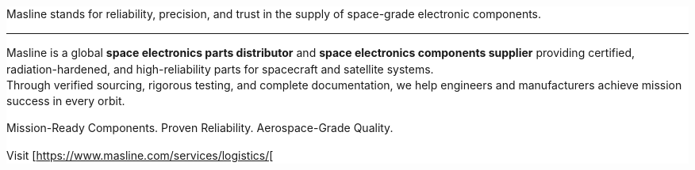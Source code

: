 Masline stands for reliability, precision, and trust in the supply of space-grade electronic components.

---


Masline is a global **space electronics parts distributor** and **space electronics components supplier** providing certified, radiation-hardened, and high-reliability parts for spacecraft and satellite systems.  
Through verified sourcing, rigorous testing, and complete documentation, we help engineers and manufacturers achieve mission success in every orbit.

Mission-Ready Components. Proven Reliability. Aerospace-Grade Quality.

Visit [https://www.masline.com/services/logistics/[
